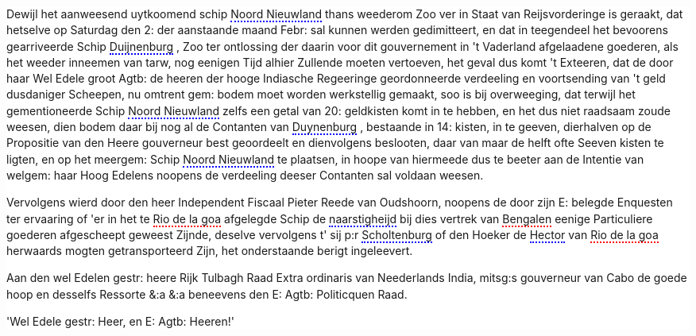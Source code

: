 Dewijl het aanweesend uytkoomend schip <span style="border-bottom: 2px dotted #0000FF;">Noord Nieuwland</span> thans weederom Zoo ver in Staat van Reijsvorderinge is geraakt, dat hetselve op Saturdag den 2: der aanstaande maand Febr: sal kunnen werden gedimitteert, en dat in teegendeel het bevoorens gearriveerde Schip <span style="border-bottom: 2px dotted #0000FF;">Duijnenburg</span> , Zoo ter ontlossing der daarin voor dit gouvernement in 't Vaderland afgelaadene goederen, als het weeder inneemen van tarw, nog eenigen Tijd alhier Zullende moeten vertoeven, het geval dus komt 't Exteeren, dat de door haar Wel Edele groot Agtb: de heeren der hooge Indiasche Regeeringe geordonneerde verdeeling en voortsending van 't geld dusdaniger Scheepen, nu omtrent gem: bodem moet worden werkstellig gemaakt, soo is bij overweeging, dat terwijl het gementioneerde Schip <span style="border-bottom: 2px dotted #0000FF;">Noord Nieuwland</span> zelfs een getal van 20: geldkisten komt in te hebben, en het dus niet raadsaam zoude weesen, dien bodem daar bij nog al de Contanten van <span style="border-bottom: 2px dotted #0000FF;">Duynenburg</span> , bestaande in 14: kisten, in te geeven, dierhalven op de Propositie van den Heere gouverneur best geoordeelt en dienvolgens beslooten, daar van maar de helft ofte Seeven kisten te ligten, en op het meergem: Schip <span style="border-bottom: 2px dotted #0000FF;">Noord Nieuwland</span> te plaatsen, in hoope van hiermeede dus te beeter aan de Intentie van welgem: haar Hoog Edelens noopens de verdeeling deeser Contanten sal voldaan weesen.

Vervolgens wierd door den heer Independent Fiscaal Pieter Reede van Oudshoorn, noopens de door zijn E: belegde Enquesten ter ervaaring of 'er in het te <span style="border-bottom: 2px dotted #FF0000;">Rio de la goa</span> afgelegde Schip de <span style="border-bottom: 2px dotted #0000FF;">naarstigheijd</span> bij dies vertrek van <span style="border-bottom: 2px dotted #FF0000;">Bengalen</span> eenige Particuliere goederen afgescheept geweest Zijnde, deselve vervolgens t' sij p:r <span style="border-bottom: 2px dotted #0000FF;">Scholtenburg</span> of den Hoeker de <span style="border-bottom: 2px dotted #0000FF;">Hector</span> van <span style="border-bottom: 2px dotted #FF0000;">Rio de la goa</span> herwaards mogten getransporteerd Zijn, het onderstaande berigt ingeleevert.

Aan den wel Edelen gestr: heere Rijk Tulbagh Raad Extra ordinaris van Neederlands India, mitsg:s gouverneur van Cabo de goede hoop en desselfs Ressorte &:a &:a beneevens den E: Agtb: Politicquen Raad.

'Wel Edele gestr: Heer, en E: Agtb: Heeren!'
